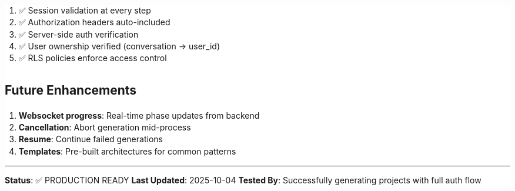 1. ✅ Session validation at every step
2. ✅ Authorization headers auto-included
3. ✅ Server-side auth verification
4. ✅ User ownership verified (conversation → user_id)
5. ✅ RLS policies enforce access control

## Future Enhancements

1. **Websocket progress**: Real-time phase updates from backend
2. **Cancellation**: Abort generation mid-process
3. **Resume**: Continue failed generations
4. **Templates**: Pre-built architectures for common patterns

---

**Status**: ✅ PRODUCTION READY
**Last Updated**: 2025-10-04
**Tested By**: Successfully generating projects with full auth flow
